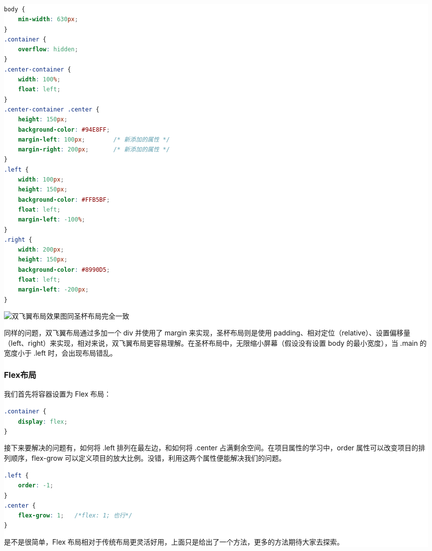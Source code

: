 ```css
body {
    min-width: 630px;
}
.container {
    overflow: hidden;
}
.center-container {
    width: 100%;
    float: left;
}
.center-container .center {
    height: 150px;
    background-color: #94E8FF;
    margin-left: 100px;        /* 新添加的属性 */
    margin-right: 200px;       /* 新添加的属性 */
}
.left {
    width: 100px;
    height: 150px;
    background-color: #FFB5BF;
    float: left;
    margin-left: -100%;
}
.right {
    width: 200px;
    height: 150px;
    background-color: #8990D5;
    float: left;
    margin-left: -200px;
}
```

![双飞翼布局效果图同圣杯布局完全一致](/static/1542011741318-40a48f13-9d1a-4fbb-96ae-c7b1cd0ca1941.png)

同样的问题，双飞翼布局通过多加一个 div 并使用了 margin 来实现，圣杯布局则是使用 padding、相对定位（relative）、设置偏移量（left、right）来实现，相对来说，双飞翼布局更容易理解。在圣杯布局中，无限缩小屏幕（假设没有设置 body 的最小宽度），当 .main 的宽度小于 .left 时，会出现布局错乱。

### Flex布局

我们首先将容器设置为 Flex 布局：

```css
.container {
    display: flex;
}
```

接下来要解决的问题有，如何将 .left 排列在最左边，和如何将 .center 占满剩余空间。在项目属性的学习中，order 属性可以改变项目的排列顺序，flex-grow 可以定义项目的放大比例。没错，利用这两个属性便能解决我们的问题。

```css
.left {
    order: -1;
}
.center {
    flex-grow: 1;   /*flex: 1; 也行*/
}
```

是不是很简单，Flex 布局相对于传统布局更灵活好用，上面只是给出了一个方法，更多的方法期待大家去探索。
